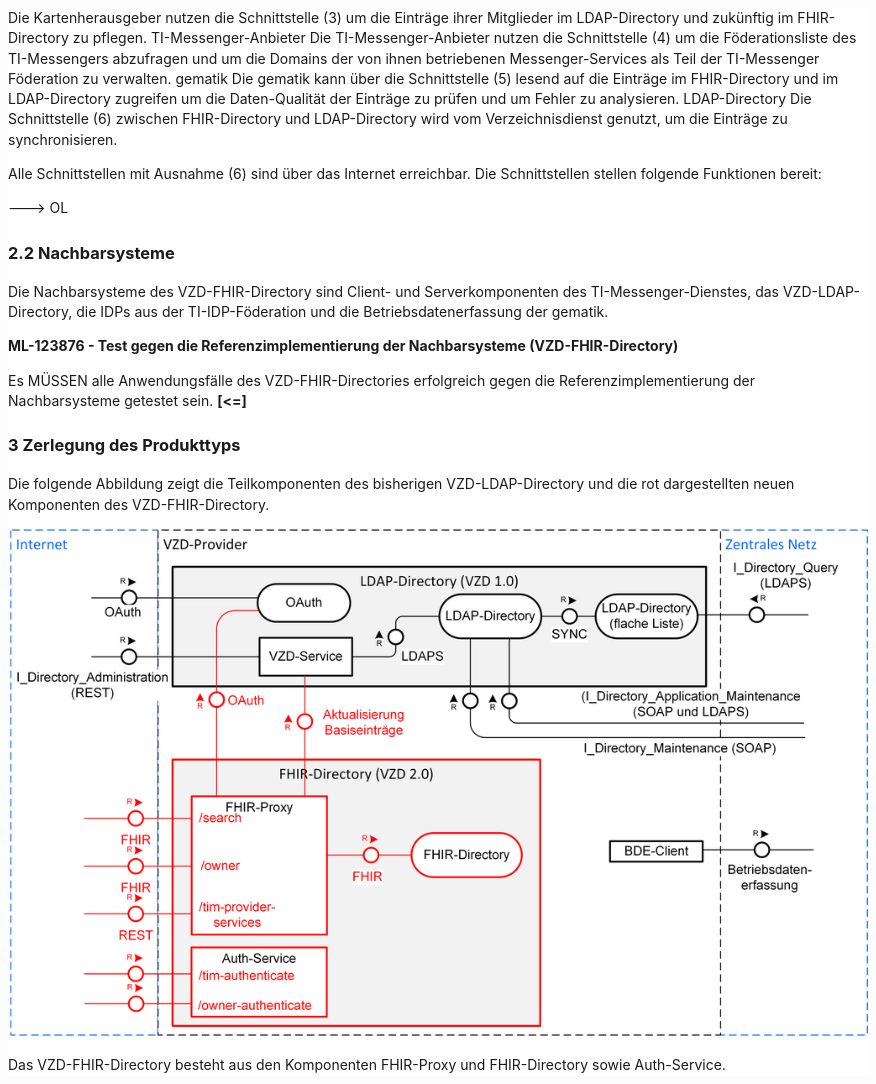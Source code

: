 </td><td>
Die Kartenherausgeber nutzen die Schnittstelle (3) um die Einträge ihrer
Mitglieder im LDAP-Directory und zukünftig im FHIR-Directory zu pflegen.

</td></tr><tr><td>
TI-Messenger-Anbieter

</td><td>
Die TI-Messenger-Anbieter nutzen die Schnittstelle (4) um die Föderationsliste
des TI-Messengers abzufragen und um die Domains der von ihnen betriebenen
Messenger-Services als Teil der TI-Messenger Föderation zu verwalten.

</td></tr><tr><td>
gematik

</td><td>
Die gematik kann über die Schnittstelle (5) lesend auf die Einträge im
FHIR-Directory und im LDAP-Directory zugreifen um die Daten-Qualität der
Einträge zu prüfen und um Fehler zu analysieren.

</td></tr><tr><td>
LDAP-Directory

</td><td>
Die Schnittstelle (6) zwischen FHIR-Directory und LDAP-Directory wird vom
Verzeichnisdienst genutzt, um die Einträge zu synchronisieren.

</td></tr></table>

Alle Schnittstellen mit Ausnahme (6) sind über das Internet erreichbar. Die
Schnittstellen stellen folgende Funktionen bereit:

 ---> OL

### 2.2 Nachbarsysteme

Die Nachbarsysteme des VZD-FHIR-Directory sind Client- und Serverkomponenten des
TI-Messenger-Dienstes, das VZD-LDAP-Directory, die IDPs aus der
TI-IDP-Föderation und die Betriebsdatenerfassung der gematik. 

**ML-123876 - Test gegen die Referenzimplementierung der Nachbarsysteme
(VZD-FHIR-Directory)**

Es MÜSSEN alle Anwendungsfälle des VZD-FHIR-Directories erfolgreich gegen die
Referenzimplementierung der Nachbarsysteme getestet sein. **[\<=]**

### 3 Zerlegung des Produkttyps

Die folgende Abbildung zeigt die Teilkomponenten des bisherigen
VZD-LDAP-Directory und die rot dargestellten neuen Komponenten des
VZD-FHIR-Directory.

![Abbildung-2][Abbildung-2]

Das VZD-FHIR-Directory besteht aus den Komponenten FHIR-Proxy und FHIR-Directory
sowie Auth-Service.


[Dokumentinformationen]: #dokumentinformationen
[Inhaltsverzeichnis]:    #inhaltsverzeichnis
[1]:                     #1-einordnung-des-dokumentes
[1.1]:                   #11-zielsetzung
[1.2]:                   #12-zielgruppe
[1.3]:                   #13-geltungsbereich
[1.4]:                   #14-abgrenzungen
[1.5]:                   #15-methodik
[2]:                     #2-systemüberblick
[2.1]:                   #21-nutzer-und-rollen
[2.2]:                   #22-nachbarsysteme
[3]:                     #3-zerlegung-des-produkttyps
[4]:                     #4-funktionsmerkmale
[4.1]:                   #41-fhir-directory
[4.1.1]:                 #411-datenmodell
[4.1.2]:                 #412-mapping-von-ldap-auf-fhir-ressourcen
[4.1.3]:                 #413-fhir-restful-api
[4.2]:                   #42-fhir-proxy
[4.2.1]:                 #421-schnittstellen
[4.2.1.1]:               #4211-tls-verbindungsaufbau
[4.2.1.2]:               #4212-fhir-schnittstelle-für-ti-messenger-nutzer
[4.2.1.3]:               #4213-fhir-schnittstelle-für-besitzer
[4.2.1.4]:               #4214-schnittstelle-i_vzd_tim_provider_services
[4.2.2]:                 #422-aktualisierung-der-basiseinträge
[4.2.3]:                 #423-erzeugung-und-bereitstellung-der-föderationsliste
[4.2.4]:                 #424-lokalisierung-einer-mxid-operation-whereis
[4.3]:                   #43-übergreifende-vorgaben
[4.3.1]:                 #431-sicherheit
[4.3.2]:                 #432-betrieb
[5]:                     #5-anwendungsfälle
[5.1]:                   #51-ti-messenger-nutzer-sucht-einträge-im-fhir-directory
[5.2]:                   #52-eigentümer-ändert-seinen-eintrag-im-fhir-directory
[5.3]:                   #53-anwendungsfälle-der-ti-messenger-anbieter-im-vzd-fhir-directory
[5.4]:                   #54-einträge-mit-dem-vzd-ldap-directory-abgleichen
[6]:                     #6-verteilungssicht
[7]:                     #7-anhang-a-–-verzeichnisse
[7.1]:                   #71-abkürzungen
[7.2]:                   #72-glossar
[7.3]:                   #73-abbildungsverzeichnis
[7.4]:                   #74-tabellenverzeichnis
[7.5]:                   #75-referenzierte-dokumente
[7.5.1]:                 #751-dokumente-der-gematik
[7.5.2]:                 #752-weitere-dokumente
[7.6]:                   #76-versionierung-datenmodell
[8]:                     #8-anhang-b---beispiele
[8.1]:                   #81-fhir-operationen
[8.1.1]:                 #811-abfrage-von-organizationdirectory-einträgen
[8.1.1.1]:               #8111-client-code
[8.1.1.2]:               #8112-request
[8.1.1.3]:               #8113-request-headers
[8.1.1.4]:               #8114-response
[8.1.1.5]:               #8115-response-headers
[8.1.1.6]:               #8116-response-body
[Abbildung-1]:           gemSpec_VZD_FHIR_Directory_V1.1.0.attachments/3487542842298011336.png
[Abbildung-2]:           gemSpec_VZD_FHIR_Directory_V1.1.0.attachments/11283030060405967466.png
[Abbildung-3]:           gemSpec_VZD_FHIR_Directory_V1.1.0.attachments/14243104084904649518.png
[Img-004]:               gemSpec_VZD_FHIR_Directory_V1.1.0.attachments/4338925173979829955.png
[Abbildung-5]:           gemSpec_VZD_FHIR_Directory_V1.1.0.attachments/3593576910348582271.png
[Img-006]:               gemSpec_VZD_FHIR_Directory_V1.1.0.attachments/11705194599738530532.png
[Abbildung-7]:           gemSpec_VZD_FHIR_Directory_V1.1.0.attachments/6867044630018266293.png
[Tbl-001]:               #Tbl-001 (&93834775696304)
[Tbl-002]:               #Tbl-002 (&93834808903608)
[Tabelle-1]:             #Tabelle-1 (&93834801627888)
[Tabelle-2]:             #Tabelle-2 (&93834801637544)
[Tabelle-3]:             #Tabelle-3 (&93834764165664)
[Tbl-006]:               #Tbl-006 (&93834799914240)
[Tbl-007]:               #Tbl-007 (&93834771060600)
[Tbl-008]:               #Tbl-008 (&93834810794672)
[Tabelle -4]:            #Tabelle -4 (&93834810831672)
[Tbl-010]:               #Tbl-010 (&93834770985488)
[Tbl-011]:               #Tbl-011 (&93834770992608)
[Tbl-012]:               #Tbl-012 (&93834770997912)
[Tabelle -5]:            #Tabelle -5 (&93834771020072)
[Tbl-014]:               #Tbl-014 (&93834775084856)
[Tbl-015]:               #Tbl-015 (&93834775112280)
[Tbl-016]:               #Tbl-016 (&93834775137104)
[Tbl-017]:               #Tbl-017 (&93834783645568)
[http://hl7.org/fhir/summary.html]: http://hl7.org/fhir/summary.html (&93834801623656)
[https://www.hl7.org/fhir/http.html]: https://www.hl7.org/fhir/http.html (&93834764159688)
[https://simplifier.net/vzd-fhir-directory]: https://simplifier.net/vzd-fhir-directory (&93834764163040)
[https://simplifier.net/vzd-fhir-directory/organizationdirectory]: https://simplifier.net/vzd-fhir-directory/organizationdirectory (&93834764171072)
[https://simplifier.net/vzd-fhir-directory/organizationprofessionoid]: https://simplifier.net/vzd-fhir-directory/organizationprofessionoid (&93834764172632)
[https://simplifier.net/vzd-fhir-directory/practitionerprofessionoid]: https://simplifier.net/vzd-fhir-directory/practitionerprofessionoid (&93834764173584)
[https://simplifier.net/vzd-fhir-directory/organizationtypevs]: https://simplifier.net/vzd-fhir-directory/organizationtypevs (&93834764174536)
[https://simplifier.net/vzd-fhir-directory/endpointconnectiontype]: https://simplifier.net/vzd-fhir-directory/endpointconnectiontype (&93834764176576)
[https://simplifier.net/vzd-fhir-directory/practitionerdirectory]: https://simplifier.net/vzd-fhir-directory/practitionerdirectory (&93834799836576)
[https://simplifier.net/vzd-fhir-directory/endpointdirectory]: https://simplifier.net/vzd-fhir-directory/endpointdirectory (&93834799840112)
[https://simplifier.net/vzd-fhir-directory/locationdirectory]: https://simplifier.net/vzd-fhir-directory/locationdirectory (&93834799843648)
[https://simplifier.net/vzd-fhir-directory/healthcareservicedirectory]: https://simplifier.net/vzd-fhir-directory/healthcareservicedirectory (&93834799847304)
[https://simplifier.net/vzd-fhir-directory/practitionerroledirectory]: https://simplifier.net/vzd-fhir-directory/practitionerroledirectory (&93834799850240)
[https://github.com/gematik/api-vzd/blob/master/docs/LDAP2FHIR_Sync.adoc]: https://github.com/gematik/api-vzd/blob/master/docs/LDAP2FHIR_Sync.adoc (&93834799855768)
[https://www.hl7.org/fhir/http.html]: https://www.hl7.org/fhir/http.html (&93834799857920)
[https://fhir-directory.vzd.ti-dienste.de/search]: https://fhir-directory.vzd.ti-dienste.de/search (&93834799907304)
[https://fhir-directory-ref.vzd.ti-dienste.de/search]: https://fhir-directory-ref.vzd.ti-dienste.de/search (&93834799908856)
[https://fhir-directory-test.vzd.ti-dienste.de/search]: https://fhir-directory-test.vzd.ti-dienste.de/search (&93834799910408)
[https://fhir-directory.vzd.ti-dienste.de/tim-authenticate]: https://fhir-directory.vzd.ti-dienste.de/tim-authenticate (&93834799930040)
[https://fhir-directory-ref.vzd.ti-dienste.de/tim-authenticate]: https://fhir-directory-ref.vzd.ti-dienste.de/tim-authenticate (&93834799931592)
[https://fhir-directory-test.vzd.ti-dienste.de/tim-authenticate]: https://fhir-directory-test.vzd.ti-dienste.de/tim-authenticate (&93834799933144)
[https://fhir-directory.vzd.ti-dienste.de/owner]: https://fhir-directory.vzd.ti-dienste.de/owner (&93834771053664)
[https://fhir-directory-ref.vzd.ti-dienste.de/owner]: https://fhir-directory-ref.vzd.ti-dienste.de/owner (&93834771055216)
[https://fhir-directory-test.vzd.ti-dienste.de/owner ]: https://fhir-directory-test.vzd.ti-dienste.de/owner%A0 (&93834771056768)
[https://fhir-directory.vzd.ti-dienste.de/owner-authenticate]: https://fhir-directory.vzd.ti-dienste.de/owner-authenticate (&93834771077424)
[https://vzd-fhir-directory-ref.vzd.ti-dienste.de/owner-authenticate ]: https://vzd-fhir-directory-ref.vzd.ti-dienste.de/owner-authenticate%A0 (&93834771078976)
[https://vzd-fhir-directory-test.vzd.ti-dienste.de/owner-authenticate]: https://vzd-fhir-directory-test.vzd.ti-dienste.de/owner-authenticate (&93834771080528)
[https://fhir-directory-ref.vzd.ti-dienste.de/tim-provider-services]: https://fhir-directory-ref.vzd.ti-dienste.de/tim-provider-services (&93834810789888)
[https://fhir-directory-test.vzd.ti-dienste.de/tim-provider-services]: https://fhir-directory-test.vzd.ti-dienste.de/tim-provider-services (&93834810791440)
[https://oauth.vzd.ti-dienste.de/authenticate ]: https://oauth.vzd.ti-dienste.de/authenticate%A0 (&93834810813840)
[https://ru-oauth-test.vzd.ti-dienste.de/authenticate]: https://ru-oauth-test.vzd.ti-dienste.de/authenticate (&93834810815392)
[https://tu-oauth-test.vzd.ti-dienste.de/authenticate]: https://tu-oauth-test.vzd.ti-dienste.de/authenticate (&93834810816944)
[https://github.com/gematik/api-vzd/blob/main/src/openapi/I_VZD_TIM_Provider_Services.yaml]: https://github.com/gematik/api-vzd/blob/main/src/openapi/I_VZD_TIM_Provider_Services.yaml (&93834810829048)
[https://owasp.org/www-project-top-ten/]: https://owasp.org/www-project-top-ten/ (&93834771010736)
[https://simplifier.net/vzd-fhir-directory/]: https://simplifier.net/vzd-fhir-directory/ (&93834783651944)
[de.gematik.fhir.directory 0.6.1]: https://simplifier.net/packages/de.gematik.fhir.directory/0.6.1 (&93834783653680)
[http://hapi.fhir.org/baseR4/HealthcareService?location.address=10117&_include=Organization&_pretty=true]: http://hapi.fhir.org/baseR4/HealthcareService?location.address=10117&_include=Organization&_pretty=true (&93834783665088)